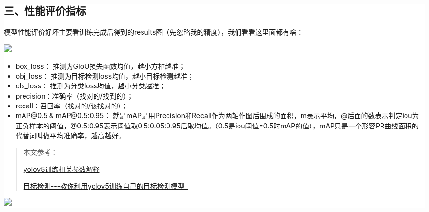 ## 三、性能评价指标 

模型性能评价好坏主要看训练完成后得到的results图（先忽略我的精度），我们看看这里面都有啥：

![](https://i-blog.csdnimg.cn/blog_migrate/556cdf395f86a5afd864de614240801e.png)

 *  box\_loss： 推测为GIoU损失函数均值，越小方框越准；
 *  obj\_loss： 推测为目标检测loss均值，越小目标检测越准；
 *  cls\_loss： 推测为分类loss均值，越小分类越准；
 *  precision：准确率（找对的/找到的）；
 *  recall：召回率（找对的/该找对的）；
 *  mAP@0.5 & mAP@0.5:0.95： 就是mAP是用Precision和Recall作为两轴作图后围成的面积，m表示平均，@后面的数表示判定iou为正负样本的阈值，@0.5:0.95表示阈值取0.5:0.05:0.95后取均值。（0.5是iou阈值=0.5时mAP的值），mAP只是一个形容PR曲线面积的代替词叫做平均准确率，越高越好。

> 本文参考：
> 
> [ yolov5训练相关参数解释][yolov5]
> 
> [目标检测---教你利用yolov5训练自己的目标检测模型\_][---_yolov5]

![](https://i-blog.csdnimg.cn/blog_migrate/163f360ea8e8c139a9dc4e5df38b4063.gif)


[YOLOv5_1]: https://blog.csdn.net/weixin_43334693/article/details/129981848?spm=1001.2014.3001.5501
[YOLOv5_2_labelimg]: https://blog.csdn.net/weixin_43334693/article/details/129995604?spm=1001.2014.3001.5501
[YOLOv5_3]: https://blog.csdn.net/weixin_43334693/article/details/130025866?spm=1001.2014.3001.5501
[YOLOv5]: https://so.csdn.net/so/search?q=YOLOv5%E6%BA%90%E7%A0%81&spm=1001.2101.3001.7020
[YOLOv5_1 1]: https://blog.csdn.net/weixin_43334693/article/details/129356033?spm=1001.2014.3001.5501
[YOLOv5_2_detect.py]: https://blog.csdn.net/weixin_43334693/article/details/129349094?spm=1001.2014.3001.5501
[YOLOv5_3_train.py]: https://blog.csdn.net/weixin_43334693/article/details/129460666?spm=1001.2014.3001.5501
[YOLOv5_4_val_test_.py]: https://blog.csdn.net/weixin_43334693/article/details/129649553?spm=1001.2014.3001.5501
[YOLOv5_5_yolov5s.yaml]: https://blog.csdn.net/weixin_43334693/article/details/129697521?spm=1001.2014.3001.5501
[YOLOv5_6_1_yolo.py]: https://blog.csdn.net/weixin_43334693/article/details/129803802?spm=1001.2014.3001.5501
[YOLOv5_7_2_common.py]: https://blog.csdn.net/weixin_43334693/article/details/129854764?spm=1001.2014.3001.5501
[Link 1]: #%E5%89%8D%E8%A8%80
[Link 2]: #%C2%A0%E4%B8%80%E3%80%81%E9%85%8D%E7%BD%AE%E6%96%87%E4%BB%B6
[1.1]: #1.1%20%E4%BF%AE%E6%94%B9%E6%95%B0%E6%8D%AE%E9%9B%86%E9%85%8D%E7%BD%AE%E6%96%87%E4%BB%B6
[1.2]: #1.2%20%E4%BF%AE%E6%94%B9%E6%A8%A1%E5%9E%8B%E9%85%8D%E7%BD%AE%E6%96%87%E4%BB%B6
[Link 3]: #%E4%BA%8C%E3%80%81%E8%AE%AD%E7%BB%83%E6%A8%A1%E5%9E%8B
[Link 4]: #%C2%A0%E4%B8%89%E3%80%81%E6%80%A7%E8%83%BD%E8%AF%84%E4%BB%B7%E6%8C%87%E6%A0%87
[yolov5]: https://blog.csdn.net/weixin_41990671/article/details/107300314?ops_request_misc=&request_id=&biz_id=102&utm_term=yolov5results%E5%9B%BE%E7%89%87%E5%8F%82%E6%95%B0&utm_medium=distribute.pc_search_result.none-task-blog-2~all~sobaiduweb~default-3-107300314.142%5Ev82%5Ekoosearch_v1,201%5Ev4%5Eadd_ask,239%5Ev2%5Einsert_chatgpt&spm=1018.2226.3001.4187
[---_yolov5]: https://blog.csdn.net/didiaopao/article/details/119954291?ops_request_misc=%257B%2522request%255Fid%2522%253A%2522168100760816800197099112%2522%252C%2522scm%2522%253A%252220140713.130102334..%2522%257D&request_id=168100760816800197099112&biz_id=0&utm_medium=distribute.pc_search_result.none-task-blog-2~all~top_positive~default-2-119954291-null-null.142%5Ev82%5Ekoosearch_v1,201%5Ev4%5Eadd_ask,239%5Ev2%5Einsert_chatgpt&utm_term=yolov5%E8%AE%AD%E7%BB%83%E8%87%AA%E5%B7%B1%E7%9A%84%E6%95%B0%E6%8D%AE%E9%9B%86&spm=1018.2226.3001.4187